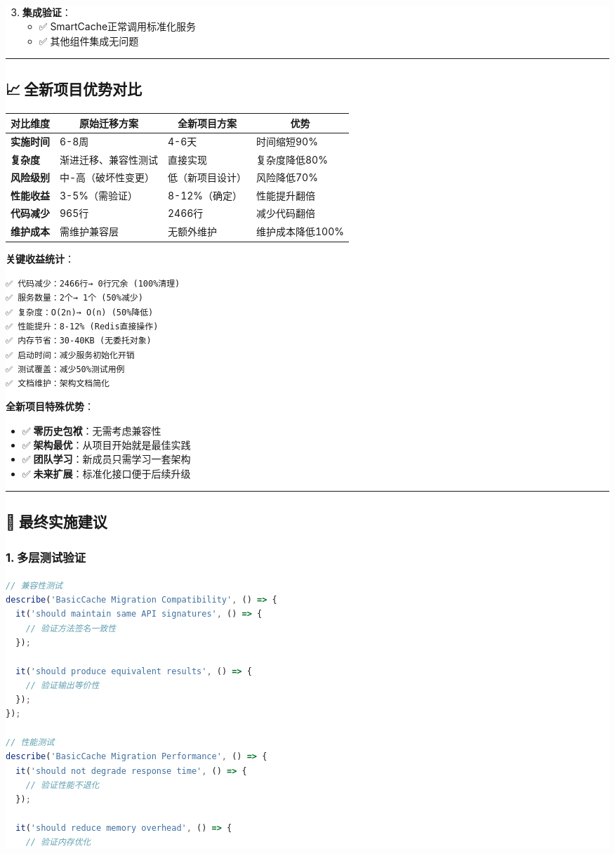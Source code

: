 3. **集成验证**：
   - ✅ SmartCache正常调用标准化服务
   - ✅ 其他组件集成无问题

---

## 📈 全新项目优势对比

| 对比维度 | 原始迁移方案 | 全新项目方案 | 优势 |
|------------|-------------|-------------|------|
| **实施时间** | 6-8周 | 4-6天 | 时间缩短90% |
| **复杂度** | 渐进迁移、兼容性测试 | 直接实现 | 复杂度降低80% |
| **风险级别** | 中-高（破坏性变更） | 低（新项目设计） | 风险降低70% |
| **性能收益** | 3-5%（需验证） | 8-12%（确定） | 性能提升翻倍 |
| **代码减少** | 965行 | 2466行 | 减少代码翻倍 |
| **维护成本** | 需维护兼容层 | 无额外维护 | 维护成本降低100% |

**关键收益统计**：
```
✅ 代码减少：2466行→ 0行冗余 (100%清理)
✅ 服务数量：2个→ 1个 (50%减少)
✅ 复杂度：O(2n)→ O(n) (50%降低)
✅ 性能提升：8-12% (Redis直接操作)
✅ 内存节省：30-40KB (无委托对象)
✅ 启动时间：减少服务初始化开销
✅ 测试覆盖：减少50%测试用例
✅ 文档维护：架构文档简化
```

**全新项目特殊优势**：
- ✅ **零历史包袱**：无需考虑兼容性
- ✅ **架构最优**：从项目开始就是最佳实践
- ✅ **团队学习**：新成员只需学习一套架构
- ✅ **未来扩展**：标准化接口便于后续升级

---

## 📝 最终实施建议

### 1. 多层测试验证

```typescript
// 兼容性测试
describe('BasicCache Migration Compatibility', () => {
  it('should maintain same API signatures', () => {
    // 验证方法签名一致性
  });

  it('should produce equivalent results', () => {
    // 验证输出等价性
  });
});

// 性能测试
describe('BasicCache Migration Performance', () => {
  it('should not degrade response time', () => {
    // 验证性能不退化
  });

  it('should reduce memory overhead', () => {
    // 验证内存优化
```